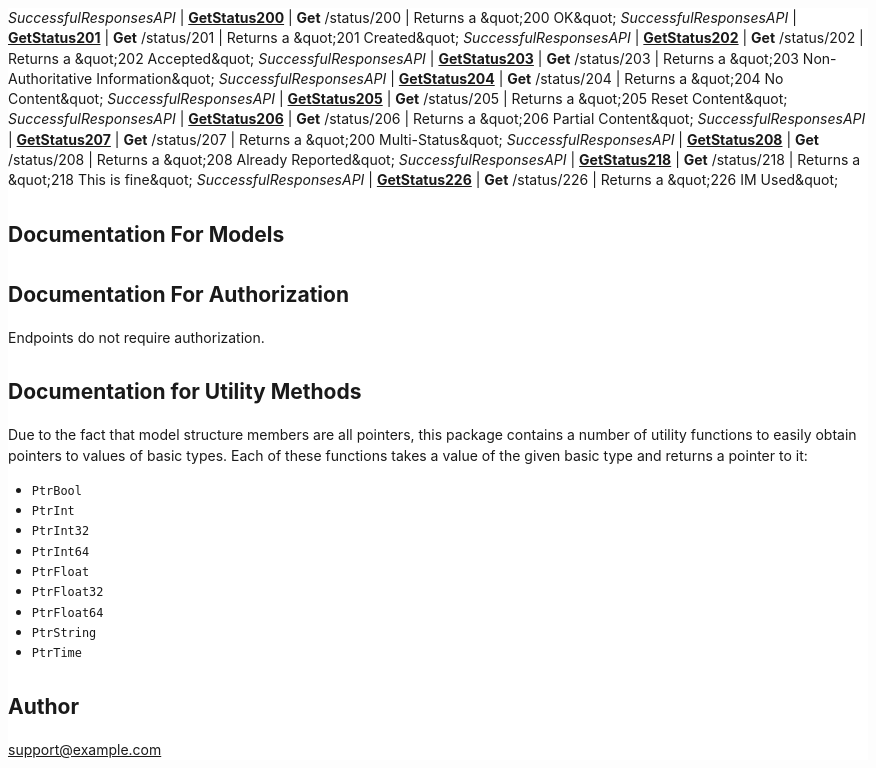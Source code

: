 *SuccessfulResponsesAPI* | [**GetStatus200**](docs/SuccessfulResponsesAPI.md#getstatus200) | **Get** /status/200 | Returns a \&quot;200 OK\&quot;
*SuccessfulResponsesAPI* | [**GetStatus201**](docs/SuccessfulResponsesAPI.md#getstatus201) | **Get** /status/201 | Returns a \&quot;201 Created\&quot;
*SuccessfulResponsesAPI* | [**GetStatus202**](docs/SuccessfulResponsesAPI.md#getstatus202) | **Get** /status/202 | Returns a \&quot;202 Accepted\&quot;
*SuccessfulResponsesAPI* | [**GetStatus203**](docs/SuccessfulResponsesAPI.md#getstatus203) | **Get** /status/203 | Returns a \&quot;203 Non-Authoritative Information\&quot;
*SuccessfulResponsesAPI* | [**GetStatus204**](docs/SuccessfulResponsesAPI.md#getstatus204) | **Get** /status/204 | Returns a \&quot;204 No Content\&quot;
*SuccessfulResponsesAPI* | [**GetStatus205**](docs/SuccessfulResponsesAPI.md#getstatus205) | **Get** /status/205 | Returns a \&quot;205 Reset Content\&quot;
*SuccessfulResponsesAPI* | [**GetStatus206**](docs/SuccessfulResponsesAPI.md#getstatus206) | **Get** /status/206 | Returns a \&quot;206 Partial Content\&quot;
*SuccessfulResponsesAPI* | [**GetStatus207**](docs/SuccessfulResponsesAPI.md#getstatus207) | **Get** /status/207 | Returns a \&quot;200 Multi-Status\&quot;
*SuccessfulResponsesAPI* | [**GetStatus208**](docs/SuccessfulResponsesAPI.md#getstatus208) | **Get** /status/208 | Returns a \&quot;208 Already Reported\&quot;
*SuccessfulResponsesAPI* | [**GetStatus218**](docs/SuccessfulResponsesAPI.md#getstatus218) | **Get** /status/218 | Returns a \&quot;218 This is fine\&quot;
*SuccessfulResponsesAPI* | [**GetStatus226**](docs/SuccessfulResponsesAPI.md#getstatus226) | **Get** /status/226 | Returns a \&quot;226 IM Used\&quot;


## Documentation For Models



## Documentation For Authorization

Endpoints do not require authorization.


## Documentation for Utility Methods

Due to the fact that model structure members are all pointers, this package contains
a number of utility functions to easily obtain pointers to values of basic types.
Each of these functions takes a value of the given basic type and returns a pointer to it:

* `PtrBool`
* `PtrInt`
* `PtrInt32`
* `PtrInt64`
* `PtrFloat`
* `PtrFloat32`
* `PtrFloat64`
* `PtrString`
* `PtrTime`

## Author

support@example.com


